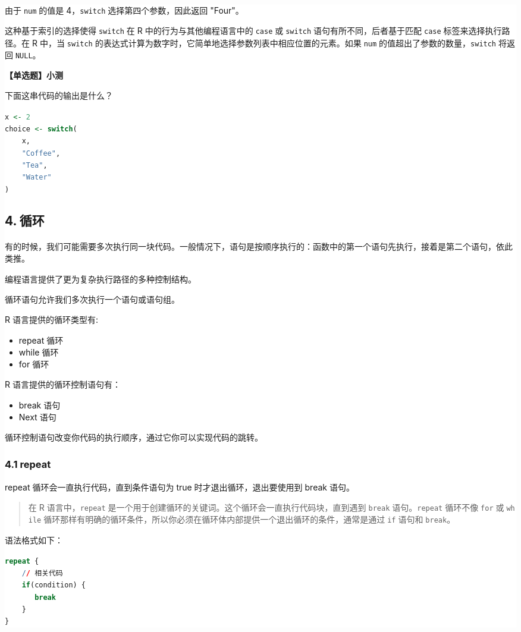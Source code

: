 由于 `num` 的值是 4，`switch` 选择第四个参数，因此返回 "Four"。

这种基于索引的选择使得 `switch` 在 R 中的行为与其他编程语言中的 `case` 或 `switch` 语句有所不同，后者基于匹配 `case` 标签来选择执行路径。在 R 中，当 `switch` 的表达式计算为数字时，它简单地选择参数列表中相应位置的元素。如果 `num` 的值超出了参数的数量，`switch` 将返回 `NULL`。

**【单选题】小测**

下面这串代码的输出是什么？

```r
x <- 2
choice <- switch(
    x,
    "Coffee",
    "Tea",
    "Water"
)
```



## 4. 循环

有的时候，我们可能需要多次执行同一块代码。一般情况下，语句是按顺序执行的：函数中的第一个语句先执行，接着是第二个语句，依此类推。

编程语言提供了更为复杂执行路径的多种控制结构。

循环语句允许我们多次执行一个语句或语句组。

R 语言提供的循环类型有:

- repeat 循环
- while 循环
- for 循环

R 语言提供的循环控制语句有：

- break 语句
- Next 语句

循环控制语句改变你代码的执行顺序，通过它你可以实现代码的跳转。

### 4.1 repeat

repeat 循环会一直执行代码，直到条件语句为 true 时才退出循环，退出要使用到 break 语句。

> 在 R 语言中，`repeat` 是一个用于创建循环的关键词。这个循环会一直执行代码块，直到遇到 `break` 语句。`repeat` 循环不像 `for` 或 `while` 循环那样有明确的循环条件，所以你必须在循环体内部提供一个退出循环的条件，通常是通过 `if` 语句和 `break`。

语法格式如下：

```r
repeat { 
    // 相关代码 
    if(condition) {
       break
    }
}
```

